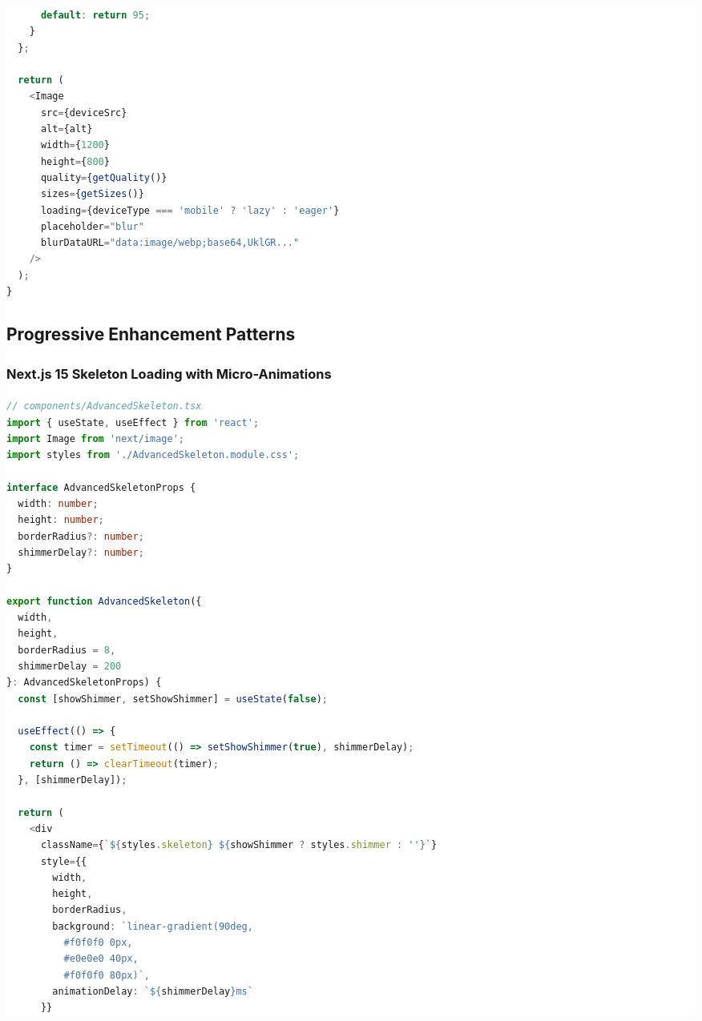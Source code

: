 ```typescript
      default: return 95;
    }
  };

  return (
    <Image
      src={deviceSrc}
      alt={alt}
      width={1200}
      height={800}
      quality={getQuality()}
      sizes={getSizes()}
      loading={deviceType === 'mobile' ? 'lazy' : 'eager'}
      placeholder="blur"
      blurDataURL="data:image/webp;base64,UklGR..."
    />
  );
}
```

## Progressive Enhancement Patterns

### Next.js 15 Skeleton Loading with Micro-Animations

```typescript
// components/AdvancedSkeleton.tsx
import { useState, useEffect } from 'react';
import Image from 'next/image';
import styles from './AdvancedSkeleton.module.css';

interface AdvancedSkeletonProps {
  width: number;
  height: number;
  borderRadius?: number;
  shimmerDelay?: number;
}

export function AdvancedSkeleton({
  width,
  height,
  borderRadius = 8,
  shimmerDelay = 200
}: AdvancedSkeletonProps) {
  const [showShimmer, setShowShimmer] = useState(false);

  useEffect(() => {
    const timer = setTimeout(() => setShowShimmer(true), shimmerDelay);
    return () => clearTimeout(timer);
  }, [shimmerDelay]);

  return (
    <div
      className={`${styles.skeleton} ${showShimmer ? styles.shimmer : ''}`}
      style={{
        width,
        height,
        borderRadius,
        background: `linear-gradient(90deg,
          #f0f0f0 0px,
          #e0e0e0 40px,
          #f0f0f0 80px)`,
        animationDelay: `${shimmerDelay}ms`
      }}
```